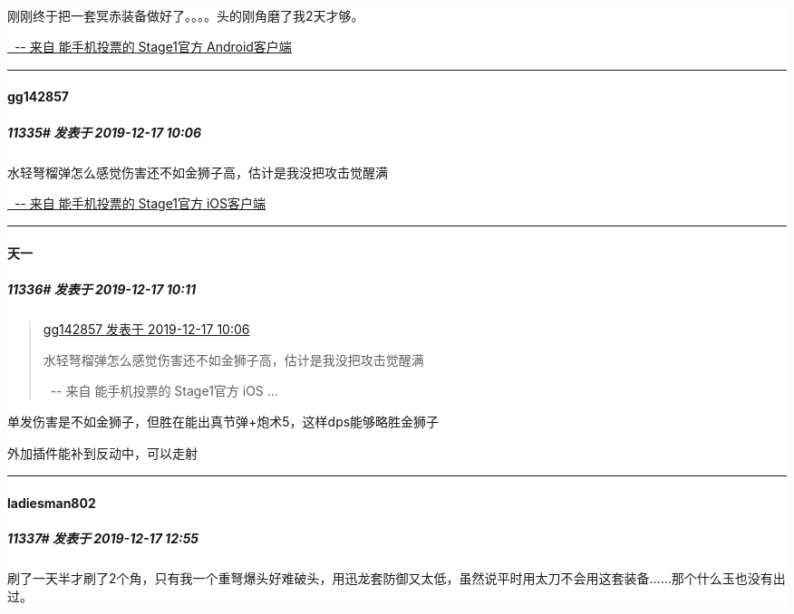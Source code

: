 


刚刚终于把一套冥赤装备做好了。。。。头的刚角磨了我2天才够。

[  -- 来自 能手机投票的 Stage1官方 Android客户端](https://www.coolapk.com/apk/140634)







-----

####  gg142857  
##### 11335#       发表于 2019-12-17 10:06




水轻弩榴弹怎么感觉伤害还不如金狮子高，估计是我没把攻击觉醒满

[  -- 来自 能手机投票的 Stage1官方 iOS客户端](https://itunes.apple.com/fi/app/saraba1st/id1221237470?mt=8)







-----

####  天一  
##### 11336#       发表于 2019-12-17 10:11



<blockquote><a href="httphttps://bbs.saraba1st.com/2b/forum.php?mod=redirect&amp;goto=findpost&amp;pid=45888952&amp;ptid=1515235" target="_blank">gg142857 发表于 2019-12-17 10:06</a>

水轻弩榴弹怎么感觉伤害还不如金狮子高，估计是我没把攻击觉醒满


  -- 来自 能手机投票的 Stage1官方 iOS ...</blockquote>
单发伤害是不如金狮子，但胜在能出真节弹+炮术5，这样dps能够略胜金狮子

外加插件能补到反动中，可以走射







-----

####  ladiesman802  
##### 11337#       发表于 2019-12-17 12:55




刷了一天半才刷了2个角，只有我一个重弩爆头好难破头，用迅龙套防御又太低，虽然说平时用太刀不会用这套装备……那个什么玉也没有出过。






